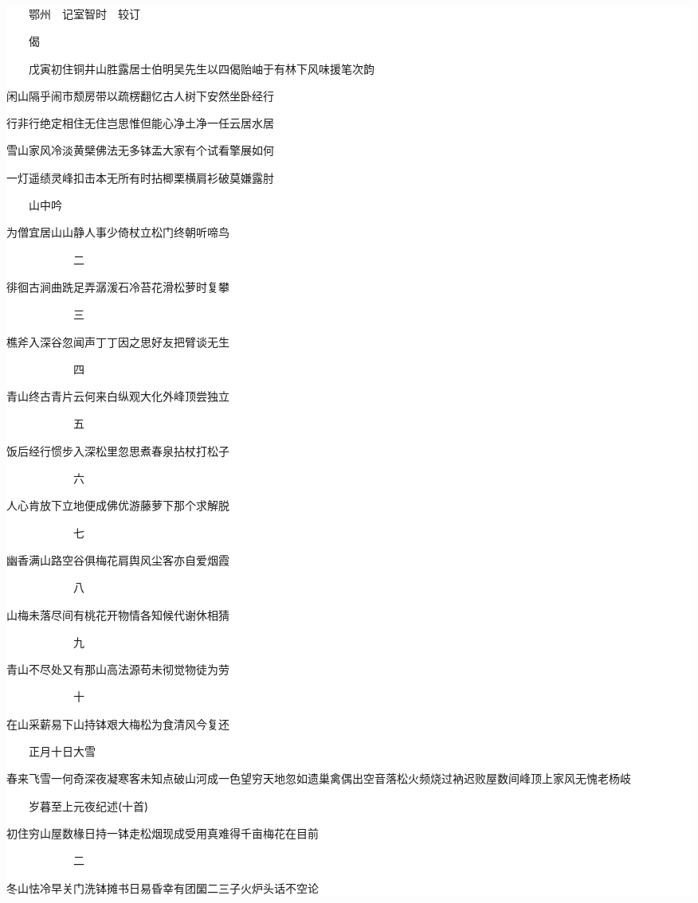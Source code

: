 
　　鄂州　记室智时　较订

　　偈

　　戊寅初住铜井山胜露居士伯明吴先生以四偈贻岫于有林下风味援笔次韵

闲山隔乎闹市颓房带以疏楞翻忆古人树下安然坐卧经行

行非行绝定相住无住岂思惟但能心净土净一任云居水居

雪山家风冷淡黄檗佛法无多钵盂大家有个试看擎展如何

一灯遥绩灵峰扣击本无所有时拈楖栗横肩衫破莫嫌露肘

　　山中吟

为僧宜居山山静人事少倚杖立松门终朝听啼鸟

　　　　　　二

徘徊古涧曲跣足弄潺湲石冷苔花滑松萝时复攀

　　　　　　三

樵斧入深谷忽闻声丁丁因之思好友把臂谈无生

　　　　　　四

青山终古青片云何来白纵观大化外峰顶尝独立

　　　　　　五

饭后经行惯步入深松里忽思煮春泉拈杖打松子

　　　　　　六

人心肯放下立地便成佛优游藤萝下那个求解脱

　　　　　　七

幽香满山路空谷俱梅花肩舆风尘客亦自爱烟霞

　　　　　　八

山梅未落尽间有桃花开物情各知候代谢休相猜

　　　　　　九

青山不尽处又有那山高法源苟未彻觉物徒为劳

　　　　　　十

在山采薪易下山持钵艰大梅松为食清风今复还

　　正月十日大雪

春来飞雪一何奇深夜凝寒客未知点破山河成一色望穷天地忽如遗巢禽偶出空音落松火频烧过衲迟败屋数间峰顶上家风无愧老杨岐

　　岁暮至上元夜纪述(十首)

初住穷山屋数椽日持一钵走松烟现成受用真难得千亩梅花在目前

　　　　　　二

冬山怯冷早关门洗钵摊书日易昏幸有团圞二三子火炉头话不空论
